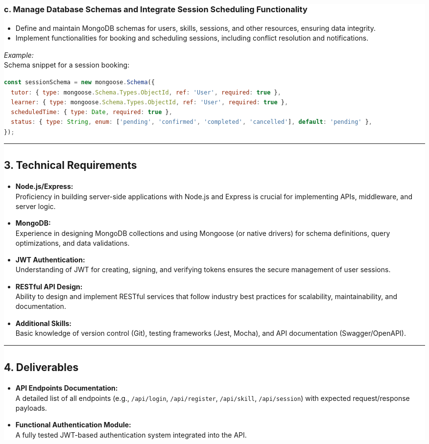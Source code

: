 ### c. Manage Database Schemas and Integrate Session Scheduling Functionality

- Define and maintain MongoDB schemas for users, skills, sessions, and other resources, ensuring data integrity.
- Implement functionalities for booking and scheduling sessions, including conflict resolution and notifications.

*Example:*  
Schema snippet for a session booking:
```javascript
const sessionSchema = new mongoose.Schema({
  tutor: { type: mongoose.Schema.Types.ObjectId, ref: 'User', required: true },
  learner: { type: mongoose.Schema.Types.ObjectId, ref: 'User', required: true },
  scheduledTime: { type: Date, required: true },
  status: { type: String, enum: ['pending', 'confirmed', 'completed', 'cancelled'], default: 'pending' },
});
```

---

## 3. Technical Requirements

- **Node.js/Express:**  
  Proficiency in building server-side applications with Node.js and Express is crucial for implementing APIs, middleware, and server logic.
  
- **MongoDB:**  
  Experience in designing MongoDB collections and using Mongoose (or native drivers) for schema definitions, query optimizations, and data validations.
  
- **JWT Authentication:**  
  Understanding of JWT for creating, signing, and verifying tokens ensures the secure management of user sessions.

- **RESTful API Design:**  
  Ability to design and implement RESTful services that follow industry best practices for scalability, maintainability, and documentation.

- **Additional Skills:**  
  Basic knowledge of version control (Git), testing frameworks (Jest, Mocha), and API documentation (Swagger/OpenAPI).

---

## 4. Deliverables

- **API Endpoints Documentation:**  
  A detailed list of all endpoints (e.g., `/api/login`, `/api/register`, `/api/skill`, `/api/session`) with expected request/response payloads.
  
- **Functional Authentication Module:**  
  A fully tested JWT-based authentication system integrated into the API.
  